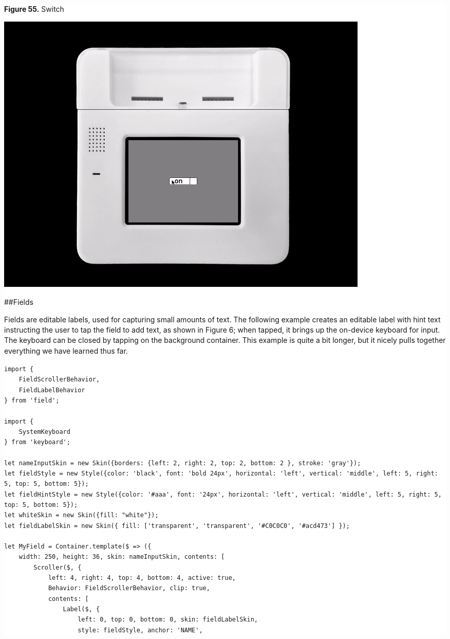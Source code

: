 
**Figure 55.** Switch

![Slider](./img/switch.gif)

##Fields

Fields are editable labels, used for capturing small amounts of text. The following example creates an editable label with hint text instructing the user to tap the field to add text, as shown in Figure 6; when tapped, it brings up the on-device keyboard for input. The keyboard can be closed by tapping on the background container. This example is quite a bit longer, but it nicely pulls together everything we have learned thus far.

```
import {
	FieldScrollerBehavior,
	FieldLabelBehavior
} from 'field';

import {
	SystemKeyboard
} from 'keyboard';

let nameInputSkin = new Skin({borders: {left: 2, right: 2, top: 2, bottom: 2 }, stroke: 'gray'});
let fieldStyle = new Style({color: 'black', font: 'bold 24px', horizontal: 'left', vertical: 'middle', left: 5, right: 5, top: 5, bottom: 5});
let fieldHintStyle = new Style({color: '#aaa', font: '24px', horizontal: 'left', vertical: 'middle', left: 5, right: 5, top: 5, bottom: 5});
let whiteSkin = new Skin({fill: "white"});
let fieldLabelSkin = new Skin({ fill: ['transparent', 'transparent', '#C0C0C0', '#acd473'] });

let MyField = Container.template($ => ({ 
    width: 250, height: 36, skin: nameInputSkin, contents: [
        Scroller($, { 
            left: 4, right: 4, top: 4, bottom: 4, active: true, 
            Behavior: FieldScrollerBehavior, clip: true, 
            contents: [
                Label($, { 
                    left: 0, top: 0, bottom: 0, skin: fieldLabelSkin, 
                    style: fieldStyle, anchor: 'NAME',
```